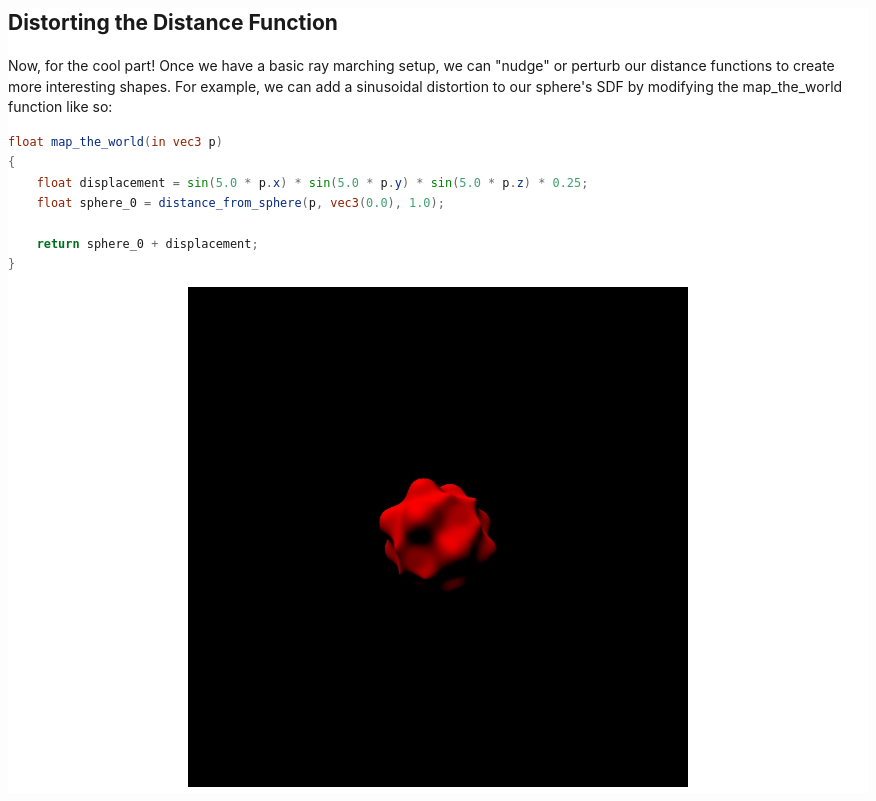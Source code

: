 ## Distorting the Distance Function

Now, for the cool part! Once we have a basic ray marching setup, we can "nudge" or perturb our distance functions to create more interesting shapes. For example, we can add a sinusoidal distortion to our sphere's SDF by modifying the map_the_world function like so:

```glsl
float map_the_world(in vec3 p)
{
    float displacement = sin(5.0 * p.x) * sin(5.0 * p.y) * sin(5.0 * p.z) * 0.25;
    float sphere_0 = distance_from_sphere(p, vec3(0.0), 1.0);

    return sphere_0 + displacement;
}
```

<p align="center">
  <img src="assets/img/blog/ray-marching/sphere-distorted.png" width="500" height="auto"/>
</p>
